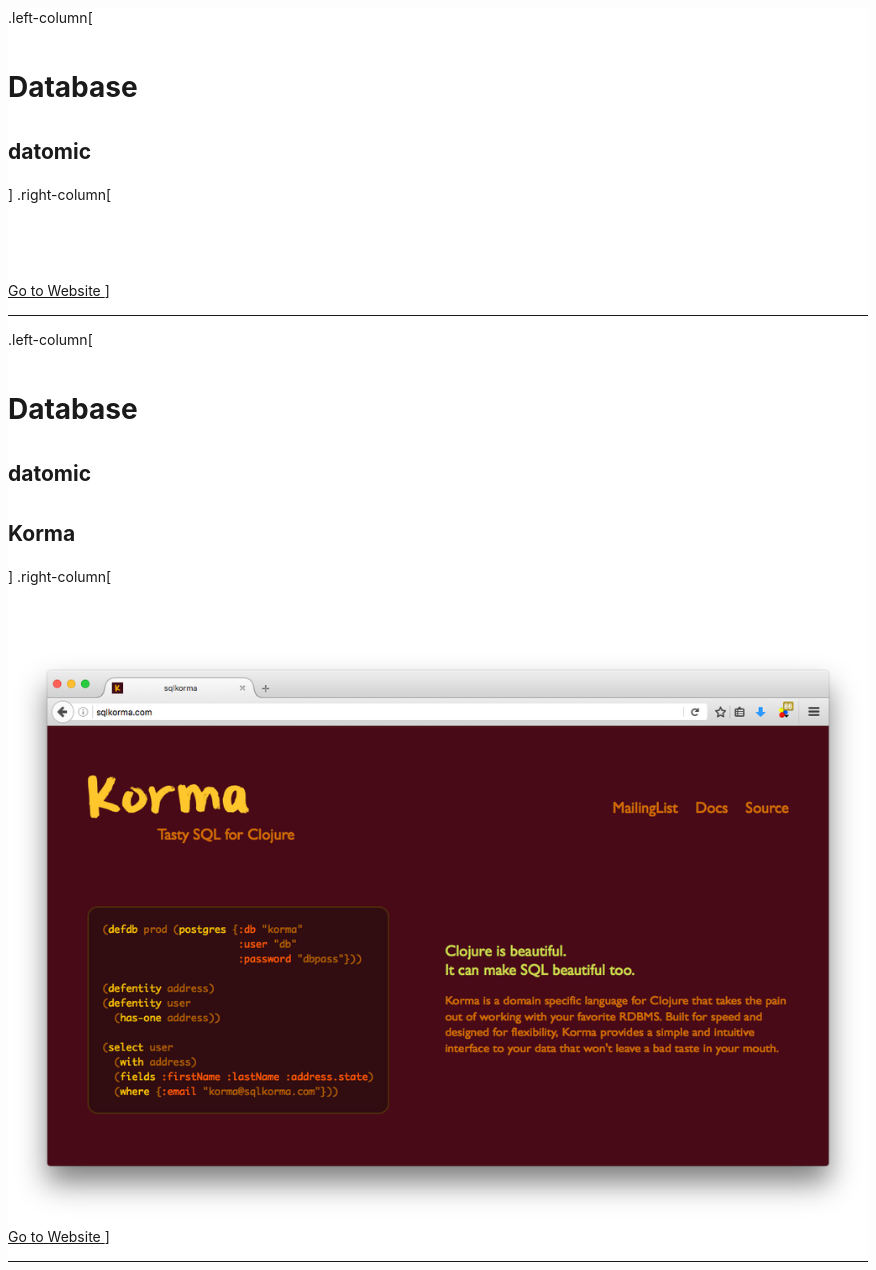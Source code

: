 .left-column[
# Database
## datomic
]
.right-column[
<br><br><br><br>
<iframe width="560" height="315" src="https://www.youtube.com/embed/RKcqYZZ9RDY" frameborder="0" allowfullscreen></iframe>
<a id="join-button" target="_blank" class="btn btn-link btn-lg" href="http://www.datomic.com/">
    Go to Website
</a>
]

---

.left-column[
# Database
## datomic
## Korma
]
.right-column[
<br><br><br><br>
![korma](picts/korma.png)
<a id="join-button" target="_blank" class="btn btn-link btn-lg" href="http://sqlkorma.com/">
    Go to Website
</a>
]

---
